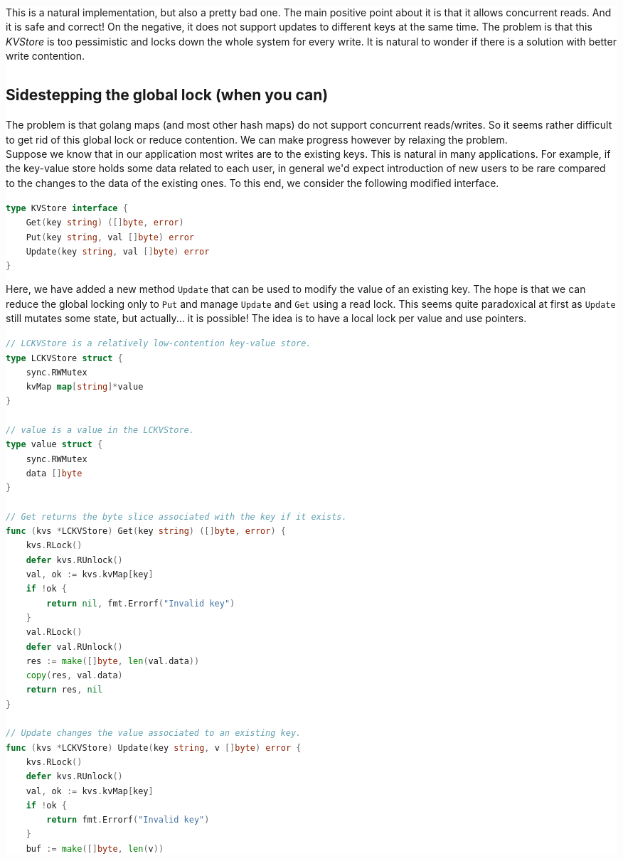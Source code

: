 This is a natural implementation, but also a pretty bad one. The main positive point about it is that it allows concurrent reads. And it is safe and correct! On the negative, it does not support updates to different keys at the same time. The problem is that this *KVStore* is too pessimistic and locks down the whole system for every write. It is natural to wonder if there is a solution with better write contention.

## Sidestepping the global lock (when you can)
The problem is that golang maps (and most other hash maps) do not support concurrent reads/writes. So it seems rather difficult to get rid of this global lock or reduce contention. We can make progress however by relaxing the problem.     
Suppose we know that in our application most writes are to the existing keys. This is natural in many applications. For example, if the key-value store holds some data related to each user, in general we'd expect introduction of new users to be rare compared to the changes to the data of the existing ones. To this end, we consider the following modified interface.

```go
type KVStore interface {
	Get(key string) ([]byte, error)
	Put(key string, val []byte) error
	Update(key string, val []byte) error  
}
```
Here, we have added a new method `Update` that can be used to modify the value of an existing key. The hope is that we can reduce the global locking only to `Put` and manage `Update` and `Get` using a read lock. This seems quite paradoxical at first as `Update` still mutates some state, but actually... it is possible! The idea is to have a local lock per value and use pointers.

```go
// LCKVStore is a relatively low-contention key-value store.
type LCKVStore struct {
	sync.RWMutex
	kvMap map[string]*value
}

// value is a value in the LCKVStore.
type value struct {
	sync.RWMutex
	data []byte
}

// Get returns the byte slice associated with the key if it exists.
func (kvs *LCKVStore) Get(key string) ([]byte, error) {
	kvs.RLock()
	defer kvs.RUnlock()
	val, ok := kvs.kvMap[key]
	if !ok {
		return nil, fmt.Errorf("Invalid key")
	}
	val.RLock()
	defer val.RUnlock()
	res := make([]byte, len(val.data))
	copy(res, val.data)
	return res, nil
}

// Update changes the value associated to an existing key.
func (kvs *LCKVStore) Update(key string, v []byte) error {
	kvs.RLock()
	defer kvs.RUnlock()
	val, ok := kvs.kvMap[key]
	if !ok {
		return fmt.Errorf("Invalid key")
	}
	buf := make([]byte, len(v))
```